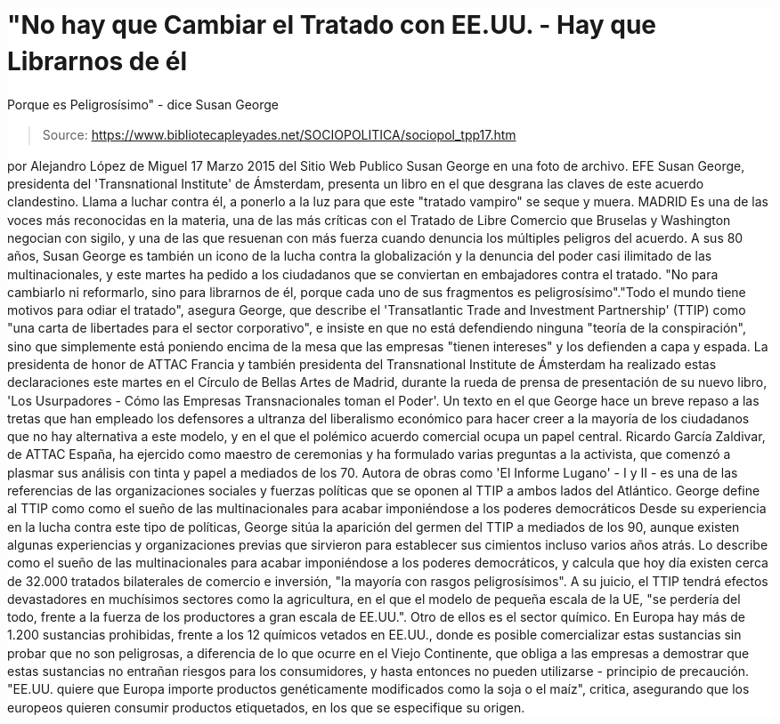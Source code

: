 # "No hay que Cambiar el Tratado con EE.UU. - Hay que Librarnos de él 
Porque es Peligrosísimo" - dice Susan George

> Source: https://www.bibliotecapleyades.net/SOCIOPOLITICA/sociopol_tpp17.htm

por Alejandro López de Miguel
17 Marzo 2015
del Sitio Web Publico
Susan George en una foto de archivo.
EFE
Susan George,
presidenta del 'Transnational Institute' de Ámsterdam,
presenta un libro en el que desgrana las claves
de este acuerdo clandestino.
Llama a luchar contra él,
a ponerlo a la luz para que este "tratado vampiro"
se seque y muera.
MADRID
Es una de las voces más reconocidas en la materia, una de las más críticas con el Tratado de Libre Comercio que Bruselas y Washington negocian con sigilo, y una de las que resuenan con más fuerza cuando denuncia los múltiples peligros del acuerdo.
A sus 80 años, Susan George es también un icono de la lucha contra la globalización y la denuncia del poder casi ilimitado de las multinacionales, y este martes ha pedido a los ciudadanos que se conviertan en embajadores contra el tratado.
"No para cambiarlo ni reformarlo, sino para librarnos de él, porque cada uno de sus fragmentos es peligrosísimo"."Todo el mundo tiene motivos para odiar el tratado", asegura George, que describe el 'Transatlantic Trade and Investment Partnership' (TTIP) como "una carta de libertades para el sector corporativo", e insiste en que no está defendiendo ninguna "teoría de la conspiración", sino que simplemente está poniendo encima de la mesa que las empresas "tienen intereses" y los defienden a capa y espada.
La presidenta de honor de ATTAC Francia y también presidenta del Transnational Institute de Ámsterdam ha realizado estas declaraciones este martes en el Círculo de Bellas Artes de Madrid, durante la rueda de prensa de presentación de su nuevo libro, 'Los Usurpadores - Cómo las Empresas Transnacionales toman el Poder'.
Un texto en el que George hace un breve repaso a las tretas que han empleado los defensores a ultranza del liberalismo económico para hacer creer a la mayoría de los ciudadanos que no hay alternativa a este modelo, y en el que el polémico acuerdo comercial ocupa un papel central. Ricardo García Zaldivar, de ATTAC España, ha ejercido como maestro de ceremonias y ha formulado varias preguntas a la activista, que comenzó a plasmar sus análisis con tinta y papel a mediados de los 70.
Autora de obras como 'El Informe Lugano' - I y II - es una de las referencias de las organizaciones sociales y fuerzas políticas que se oponen al TTIP a ambos lados del Atlántico.
George define al TTIP
como como el sueño de las multinacionales
para acabar imponiéndose
a los poderes democráticos
Desde su experiencia en la lucha contra este tipo de políticas, George sitúa la aparición del germen del TTIP a mediados de los 90, aunque existen algunas experiencias y organizaciones previas que sirvieron para establecer sus cimientos incluso varios años atrás.
Lo describe como el sueño de las multinacionales para acabar imponiéndose a los poderes democráticos, y calcula que hoy día existen cerca de 32.000 tratados bilaterales de comercio e inversión,
"la mayoría con rasgos peligrosísimos".
A su juicio, el TTIP tendrá efectos devastadores en muchísimos sectores como la agricultura, en el que el modelo de pequeña escala de la UE,
"se perdería del todo, frente a la fuerza de los productores a gran escala de EE.UU.".
Otro de ellos es el sector químico.
En Europa hay más de 1.200 sustancias prohibidas, frente a los 12 químicos vetados en EE.UU., donde es posible comercializar estas sustancias sin probar que no son peligrosas, a diferencia de lo que ocurre en el Viejo Continente, que obliga a las empresas a demostrar que estas sustancias no entrañan riesgos para los consumidores, y hasta entonces no pueden utilizarse - principio de precaución.
"EE.UU. quiere que Europa importe productos genéticamente modificados como la soja o el maíz", critica, asegurando que los europeos quieren consumir productos etiquetados, en los que se especifique su origen.